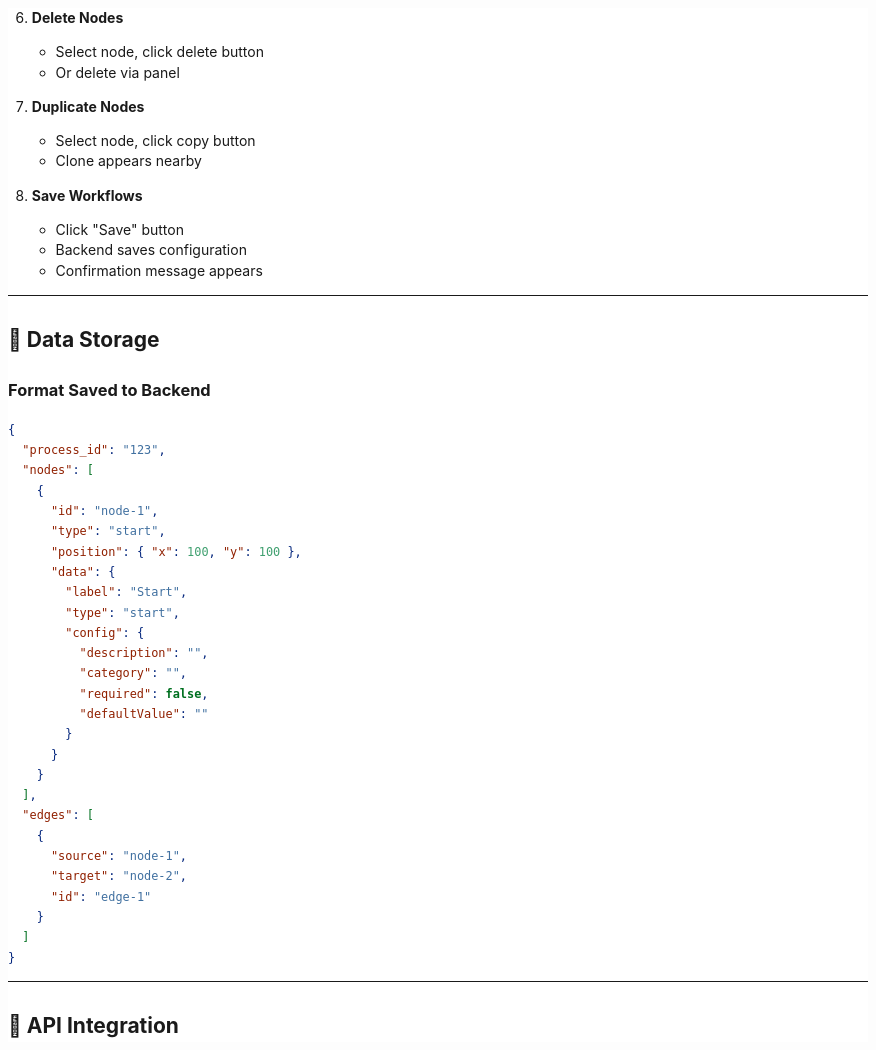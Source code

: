 6. **Delete Nodes**
   - Select node, click delete button
   - Or delete via panel

7. **Duplicate Nodes**
   - Select node, click copy button
   - Clone appears nearby

8. **Save Workflows**
   - Click "Save" button
   - Backend saves configuration
   - Confirmation message appears

---

## 💾 Data Storage

### Format Saved to Backend
```json
{
  "process_id": "123",
  "nodes": [
    {
      "id": "node-1",
      "type": "start",
      "position": { "x": 100, "y": 100 },
      "data": {
        "label": "Start",
        "type": "start",
        "config": {
          "description": "",
          "category": "",
          "required": false,
          "defaultValue": ""
        }
      }
    }
  ],
  "edges": [
    {
      "source": "node-1",
      "target": "node-2",
      "id": "edge-1"
    }
  ]
}
```

---

## 🔌 API Integration
